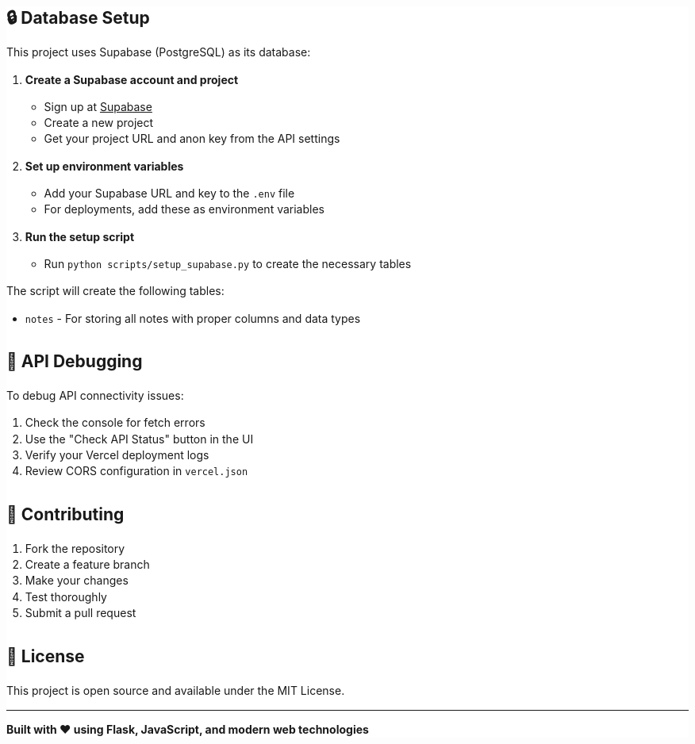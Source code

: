## 🔒 Database Setup

This project uses Supabase (PostgreSQL) as its database:

1. **Create a Supabase account and project**
   - Sign up at [Supabase](https://supabase.io)
   - Create a new project
   - Get your project URL and anon key from the API settings

2. **Set up environment variables**
   - Add your Supabase URL and key to the `.env` file
   - For deployments, add these as environment variables

3. **Run the setup script**
   - Run `python scripts/setup_supabase.py` to create the necessary tables

The script will create the following tables:
- `notes` - For storing all notes with proper columns and data types

## 🧪 API Debugging

To debug API connectivity issues:
1. Check the console for fetch errors
2. Use the "Check API Status" button in the UI
3. Verify your Vercel deployment logs
4. Review CORS configuration in `vercel.json`

## 🤝 Contributing

1. Fork the repository
2. Create a feature branch
3. Make your changes
4. Test thoroughly
5. Submit a pull request

## 📄 License

This project is open source and available under the MIT License.

---

**Built with ❤️ using Flask, JavaScript, and modern web technologies**

